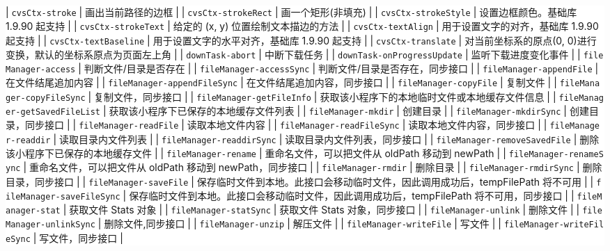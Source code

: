 | `cvsCtx-stroke` | 画出当前路径的边框 |
| `cvsCtx-strokeRect` | 画一个矩形(非填充) |
| `cvsCtx-strokeStyle` | 设置边框颜色。基础库 1.9.90 起支持 |
| `cvsCtx-strokeText` | 给定的 (x, y) 位置绘制文本描边的方法 |
| `cvsCtx-textAlign` | 用于设置文字的对齐，基础库 1.9.90 起支持 |
| `cvsCtx-textBaseline` | 用于设置文字的水平对齐，基础库 1.9.90 起支持 |
| `cvsCtx-translate` | 对当前坐标系的原点(0, 0)进行变换，默认的坐标系原点为页面左上角 |
| `downTask-abort` | 中断下载任务 |
| `downTask-onProgressUpdate` | 监听下载进度变化事件 |
| `fileManager-access` | 判断文件/目录是否存在 |
| `fileManager-accessSync` | 判断文件/目录是否存在，同步接口 |
| `fileManager-appendFile` | 在文件结尾追加内容 |
| `fileManager-appendFileSync` | 在文件结尾追加内容，同步接口 |
| `fileManager-copyFile` | 复制文件 |
| `fileManager-copyFileSync` | 复制文件，同步接口 |
| `fileManager-getFileInfo` | 获取该小程序下的本地临时文件或本地缓存文件信息 |
| `fileManager-getSavedFileList` | 获取该小程序下已保存的本地缓存文件列表 |
| `fileManager-mkdir` | 创建目录 |
| `fileManager-mkdirSync` | 创建目录，同步接口 |
| `fileManager-readFile` | 读取本地文件内容 |
| `fileManager-readFileSync` | 读取本地文件内容，同步接口 |
| `fileManager-readdir` | 读取目录内文件列表 |
| `fileManager-readdirSync` | 读取目录内文件列表，同步接口 |
| `fileManager-removeSavedFile` | 删除该小程序下已保存的本地缓存文件 |
| `fileManager-rename` | 重命名文件，可以把文件从 oldPath 移动到 newPath |
| `fileManager-renameSync` | 重命名文件，可以把文件从 oldPath 移动到 newPath，同步接口 |
| `fileManager-rmdir` | 删除目录 |
| `fileManager-rmdirSync` | 删除目录，同步接口 |
| `fileManager-saveFile` | 保存临时文件到本地。此接口会移动临时文件，因此调用成功后，tempFilePath 将不可用 |
| `fileManager-saveFileSync` | 保存临时文件到本地。此接口会移动临时文件，因此调用成功后，tempFilePath 将不可用，同步接口 |
| `fileManager-stat` | 获取文件 Stats 对象 |
| `fileManager-statSync` | 获取文件 Stats 对象，同步接口 |
| `fileManager-unlink` | 删除文件 |
| `fileManager-unlinkSync` | 删除文件,同步接口 |
| `fileManager-unzip` | 解压文件 |
| `fileManager-writeFile` | 写文件 |
| `fileManager-writeFileSync` | 写文件，同步接口 |
